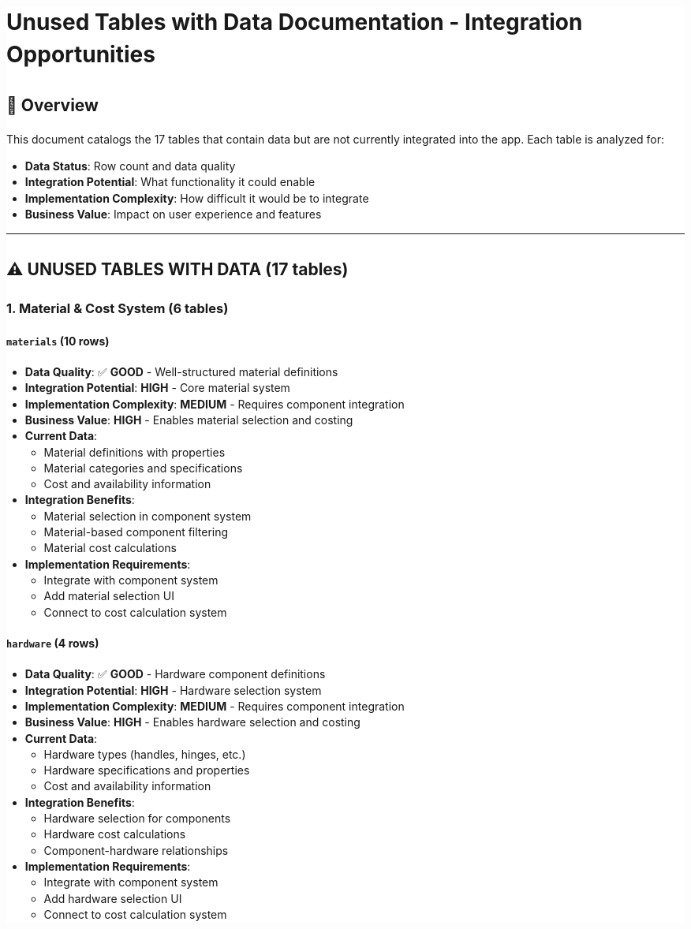 # Unused Tables with Data Documentation - Integration Opportunities

## 🎯 **Overview**

This document catalogs the 17 tables that contain data but are not currently integrated into the app. Each table is analyzed for:
- **Data Status**: Row count and data quality
- **Integration Potential**: What functionality it could enable
- **Implementation Complexity**: How difficult it would be to integrate
- **Business Value**: Impact on user experience and features

---

## ⚠️ **UNUSED TABLES WITH DATA** (17 tables)

### **1. Material & Cost System** (6 tables)

#### **`materials`** (10 rows)
- **Data Quality**: ✅ **GOOD** - Well-structured material definitions
- **Integration Potential**: **HIGH** - Core material system
- **Implementation Complexity**: **MEDIUM** - Requires component integration
- **Business Value**: **HIGH** - Enables material selection and costing
- **Current Data**:
  - Material definitions with properties
  - Material categories and specifications
  - Cost and availability information
- **Integration Benefits**:
  - Material selection in component system
  - Material-based component filtering
  - Material cost calculations
- **Implementation Requirements**:
  - Integrate with component system
  - Add material selection UI
  - Connect to cost calculation system

#### **`hardware`** (4 rows)
- **Data Quality**: ✅ **GOOD** - Hardware component definitions
- **Integration Potential**: **HIGH** - Hardware selection system
- **Implementation Complexity**: **MEDIUM** - Requires component integration
- **Business Value**: **HIGH** - Enables hardware selection and costing
- **Current Data**:
  - Hardware types (handles, hinges, etc.)
  - Hardware specifications and properties
  - Cost and availability information
- **Integration Benefits**:
  - Hardware selection for components
  - Hardware cost calculations
  - Component-hardware relationships
- **Implementation Requirements**:
  - Integrate with component system
  - Add hardware selection UI
  - Connect to cost calculation system
